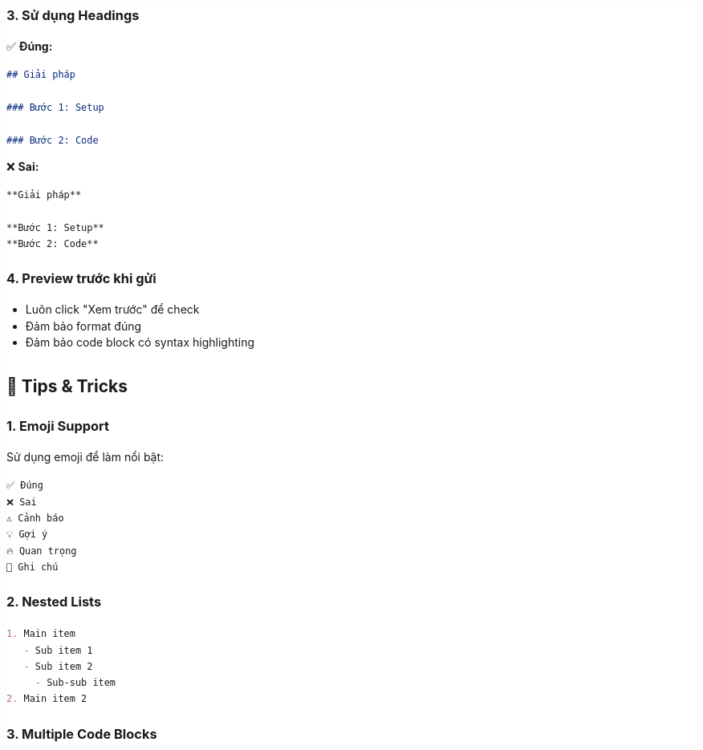 ### 3. Sử dụng Headings

✅ **Đúng:**

```markdown
## Giải pháp

### Bước 1: Setup

### Bước 2: Code
```

❌ **Sai:**

```markdown
**Giải pháp**

**Bước 1: Setup**
**Bước 2: Code**
```

### 4. Preview trước khi gửi

- Luôn click "Xem trước" để check
- Đảm bảo format đúng
- Đảm bảo code block có syntax highlighting

## 🔧 Tips & Tricks

### 1. Emoji Support

Sử dụng emoji để làm nổi bật:

```markdown
✅ Đúng
❌ Sai
⚠️ Cảnh báo
💡 Gợi ý
🔥 Quan trọng
📝 Ghi chú
```

### 2. Nested Lists

```markdown
1. Main item
   - Sub item 1
   - Sub item 2
     - Sub-sub item
2. Main item 2
```

### 3. Multiple Code Blocks
